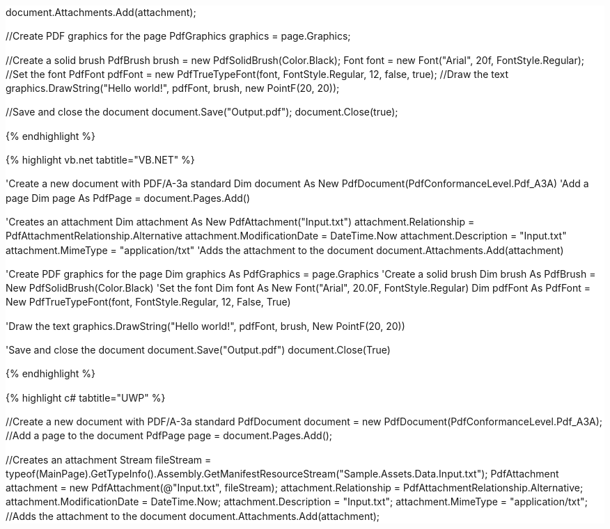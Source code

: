document.Attachments.Add(attachment);

//Create PDF graphics for the page
PdfGraphics graphics = page.Graphics;

//Create a solid brush
PdfBrush brush = new PdfSolidBrush(Color.Black);
Font font = new Font("Arial", 20f, FontStyle.Regular);
//Set the font
PdfFont pdfFont = new PdfTrueTypeFont(font, FontStyle.Regular, 12, false, true);
//Draw the text
graphics.DrawString("Hello world!", pdfFont, brush, new PointF(20, 20));

//Save and close the document
document.Save("Output.pdf");
document.Close(true);

{% endhighlight %}

{% highlight vb.net tabtitle="VB.NET" %}

'Create a new document with PDF/A-3a standard
Dim document As New PdfDocument(PdfConformanceLevel.Pdf_A3A)
'Add a page
Dim page As PdfPage = document.Pages.Add()

'Creates an attachment
Dim attachment As New PdfAttachment("Input.txt")
attachment.Relationship = PdfAttachmentRelationship.Alternative
attachment.ModificationDate = DateTime.Now
attachment.Description = "Input.txt"
attachment.MimeType = "application/txt"
'Adds the attachment to the document
document.Attachments.Add(attachment)

'Create PDF graphics for the page
Dim graphics As PdfGraphics = page.Graphics
'Create a solid brush
Dim brush As PdfBrush = New PdfSolidBrush(Color.Black)
'Set the font
Dim font As New Font("Arial", 20.0F, FontStyle.Regular)
Dim pdfFont As PdfFont = New PdfTrueTypeFont(font, FontStyle.Regular, 12, False, True)

'Draw the text
graphics.DrawString("Hello world!", pdfFont, brush, New PointF(20, 20))

'Save and close the document
document.Save("Output.pdf")
document.Close(True)

{% endhighlight %}

{% highlight c# tabtitle="UWP" %}

//Create a new document with PDF/A-3a standard
PdfDocument document = new PdfDocument(PdfConformanceLevel.Pdf_A3A);
//Add a page to the document
PdfPage page = document.Pages.Add();

//Creates an attachment
Stream fileStream = typeof(MainPage).GetTypeInfo().Assembly.GetManifestResourceStream("Sample.Assets.Data.Input.txt");
PdfAttachment attachment = new PdfAttachment(@"Input.txt", fileStream);
attachment.Relationship = PdfAttachmentRelationship.Alternative;
attachment.ModificationDate = DateTime.Now;
attachment.Description = "Input.txt";
attachment.MimeType = "application/txt";
//Adds the attachment to the document
document.Attachments.Add(attachment);
